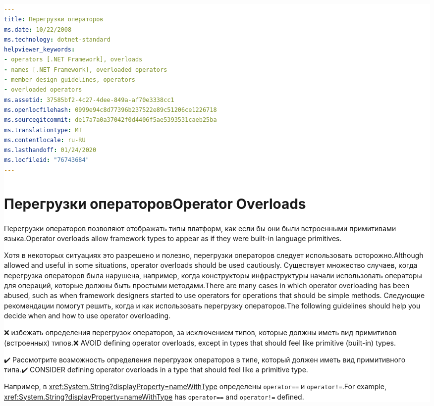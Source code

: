 ```yaml
---
title: Перегрузки операторов
ms.date: 10/22/2008
ms.technology: dotnet-standard
helpviewer_keywords:
- operators [.NET Framework], overloads
- names [.NET Framework], overloaded operators
- member design guidelines, operators
- overloaded operators
ms.assetid: 37585bf2-4c27-4dee-849a-af70e3338cc1
ms.openlocfilehash: 0999e94c8d77396b237522e89c51206ce1226718
ms.sourcegitcommit: de17a7a0a37042f0d4406f5ae5393531caeb25ba
ms.translationtype: MT
ms.contentlocale: ru-RU
ms.lasthandoff: 01/24/2020
ms.locfileid: "76743684"
---
```

# <a name="operator-overloads"></a><span data-ttu-id="92362-102">Перегрузки операторов</span><span class="sxs-lookup"><span data-stu-id="92362-102">Operator Overloads</span></span>
<span data-ttu-id="92362-103">Перегрузки операторов позволяют отображать типы платформ, как если бы они были встроенными примитивами языка.</span><span class="sxs-lookup"><span data-stu-id="92362-103">Operator overloads allow framework types to appear as if they were built-in language primitives.</span></span>

 <span data-ttu-id="92362-104">Хотя в некоторых ситуациях это разрешено и полезно, перегрузки операторов следует использовать осторожно.</span><span class="sxs-lookup"><span data-stu-id="92362-104">Although allowed and useful in some situations, operator overloads should be used cautiously.</span></span> <span data-ttu-id="92362-105">Существует множество случаев, когда перегрузка операторов была нарушена, например, когда конструкторы инфраструктуры начали использовать операторы для операций, которые должны быть простыми методами.</span><span class="sxs-lookup"><span data-stu-id="92362-105">There are many cases in which operator overloading has been abused, such as when framework designers started to use operators for operations that should be simple methods.</span></span> <span data-ttu-id="92362-106">Следующие рекомендации помогут решить, когда и как использовать перегрузку операторов.</span><span class="sxs-lookup"><span data-stu-id="92362-106">The following guidelines should help you decide when and how to use operator overloading.</span></span>

 <span data-ttu-id="92362-107">❌ избежать определения перегрузок операторов, за исключением типов, которые должны иметь вид примитивов (встроенных) типов.</span><span class="sxs-lookup"><span data-stu-id="92362-107">❌ AVOID defining operator overloads, except in types that should feel like primitive (built-in) types.</span></span>

 <span data-ttu-id="92362-108">✔️ Рассмотрите возможность определения перегрузок операторов в типе, который должен иметь вид примитивного типа.</span><span class="sxs-lookup"><span data-stu-id="92362-108">✔️ CONSIDER defining operator overloads in a type that should feel like a primitive type.</span></span>

 <span data-ttu-id="92362-109">Например, в <xref:System.String?displayProperty=nameWithType> определены `operator==` и `operator!=`.</span><span class="sxs-lookup"><span data-stu-id="92362-109">For example, <xref:System.String?displayProperty=nameWithType> has `operator==` and `operator!=` defined.</span></span>
